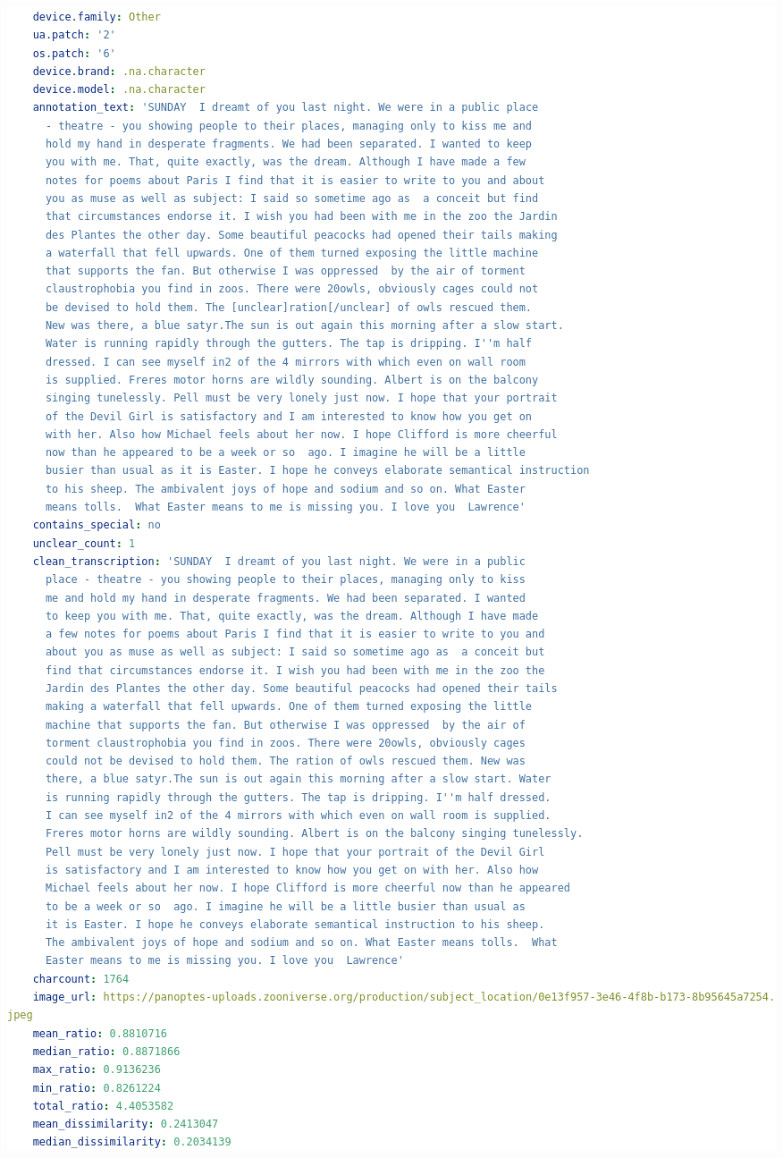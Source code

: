 ```yaml
    device.family: Other
    ua.patch: '2'
    os.patch: '6'
    device.brand: .na.character
    device.model: .na.character
    annotation_text: 'SUNDAY  I dreamt of you last night. We were in a public place
      - theatre - you showing people to their places, managing only to kiss me and
      hold my hand in desperate fragments. We had been separated. I wanted to keep
      you with me. That, quite exactly, was the dream. Although I have made a few
      notes for poems about Paris I find that it is easier to write to you and about
      you as muse as well as subject: I said so sometime ago as  a conceit but find
      that circumstances endorse it. I wish you had been with me in the zoo the Jardin
      des Plantes the other day. Some beautiful peacocks had opened their tails making
      a waterfall that fell upwards. One of them turned exposing the little machine
      that supports the fan. But otherwise I was oppressed  by the air of torment
      claustrophobia you find in zoos. There were 20owls, obviously cages could not
      be devised to hold them. The [unclear]ration[/unclear] of owls rescued them.
      New was there, a blue satyr.The sun is out again this morning after a slow start.
      Water is running rapidly through the gutters. The tap is dripping. I''m half
      dressed. I can see myself in2 of the 4 mirrors with which even on wall room
      is supplied. Freres motor horns are wildly sounding. Albert is on the balcony
      singing tunelessly. Pell must be very lonely just now. I hope that your portrait
      of the Devil Girl is satisfactory and I am interested to know how you get on
      with her. Also how Michael feels about her now. I hope Clifford is more cheerful
      now than he appeared to be a week or so  ago. I imagine he will be a little
      busier than usual as it is Easter. I hope he conveys elaborate semantical instruction
      to his sheep. The ambivalent joys of hope and sodium and so on. What Easter
      means tolls.  What Easter means to me is missing you. I love you  Lawrence'
    contains_special: no
    unclear_count: 1
    clean_transcription: 'SUNDAY  I dreamt of you last night. We were in a public
      place - theatre - you showing people to their places, managing only to kiss
      me and hold my hand in desperate fragments. We had been separated. I wanted
      to keep you with me. That, quite exactly, was the dream. Although I have made
      a few notes for poems about Paris I find that it is easier to write to you and
      about you as muse as well as subject: I said so sometime ago as  a conceit but
      find that circumstances endorse it. I wish you had been with me in the zoo the
      Jardin des Plantes the other day. Some beautiful peacocks had opened their tails
      making a waterfall that fell upwards. One of them turned exposing the little
      machine that supports the fan. But otherwise I was oppressed  by the air of
      torment claustrophobia you find in zoos. There were 20owls, obviously cages
      could not be devised to hold them. The ration of owls rescued them. New was
      there, a blue satyr.The sun is out again this morning after a slow start. Water
      is running rapidly through the gutters. The tap is dripping. I''m half dressed.
      I can see myself in2 of the 4 mirrors with which even on wall room is supplied.
      Freres motor horns are wildly sounding. Albert is on the balcony singing tunelessly.
      Pell must be very lonely just now. I hope that your portrait of the Devil Girl
      is satisfactory and I am interested to know how you get on with her. Also how
      Michael feels about her now. I hope Clifford is more cheerful now than he appeared
      to be a week or so  ago. I imagine he will be a little busier than usual as
      it is Easter. I hope he conveys elaborate semantical instruction to his sheep.
      The ambivalent joys of hope and sodium and so on. What Easter means tolls.  What
      Easter means to me is missing you. I love you  Lawrence'
    charcount: 1764
    image_url: https://panoptes-uploads.zooniverse.org/production/subject_location/0e13f957-3e46-4f8b-b173-8b95645a7254.jpeg
    mean_ratio: 0.8810716
    median_ratio: 0.8871866
    max_ratio: 0.9136236
    min_ratio: 0.8261224
    total_ratio: 4.4053582
    mean_dissimilarity: 0.2413047
    median_dissimilarity: 0.2034139
```